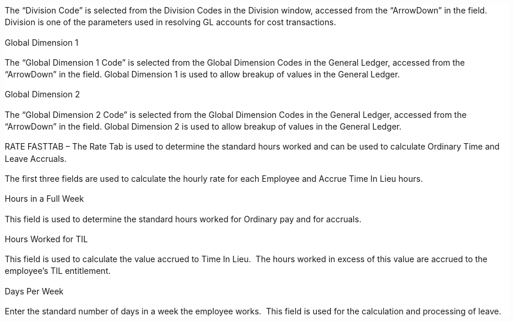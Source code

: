   
  The “Division Code” is selected from the Division
  Codes in the Division window, accessed from the “ArrowDown”
  in the field.
  Division is one of the parameters used in
  resolving GL accounts for cost transactions.
  
 
 
  
  Global Dimension 1
  
  
  The “Global Dimension 1 Code” is selected
  from the Global Dimension Codes in the General Ledger, accessed from the “ArrowDown” in the field.
  Global Dimension 1 is used to allow breakup
  of values in the General Ledger.
  
 
 
  
  Global Dimension 2
  
  
  The “Global Dimension 2 Code” is selected
  from the Global Dimension Codes in the General Ledger, accessed from the “ArrowDown” in the field.
  Global Dimension 2 is used to allow breakup
  of values in the General Ledger.
  
 
 
  
  RATE FASTTAB – The Rate Tab is used to
  determine the standard hours worked and can be used to calculate Ordinary
  Time and Leave Accruals.
  
 
 
  
  The first three fields are used to calculate the hourly rate for each
  Employee and Accrue Time In Lieu hours.
  
 
 
  
  Hours in a Full Week
  
  
  This field is used to determine the standard
  hours worked for Ordinary pay and for accruals.
  
 
 
  
  Hours Worked for TIL
  
  
  This field is used to calculate the value
  accrued to Time In Lieu.  The hours
  worked in excess of this value are accrued to the employee’s TIL entitlement.
  
 
 
  
  Days Per Week
  
  
  Enter the standard number of days in a week
  the employee works.  This field is used
  for the calculation and processing of leave.
  
